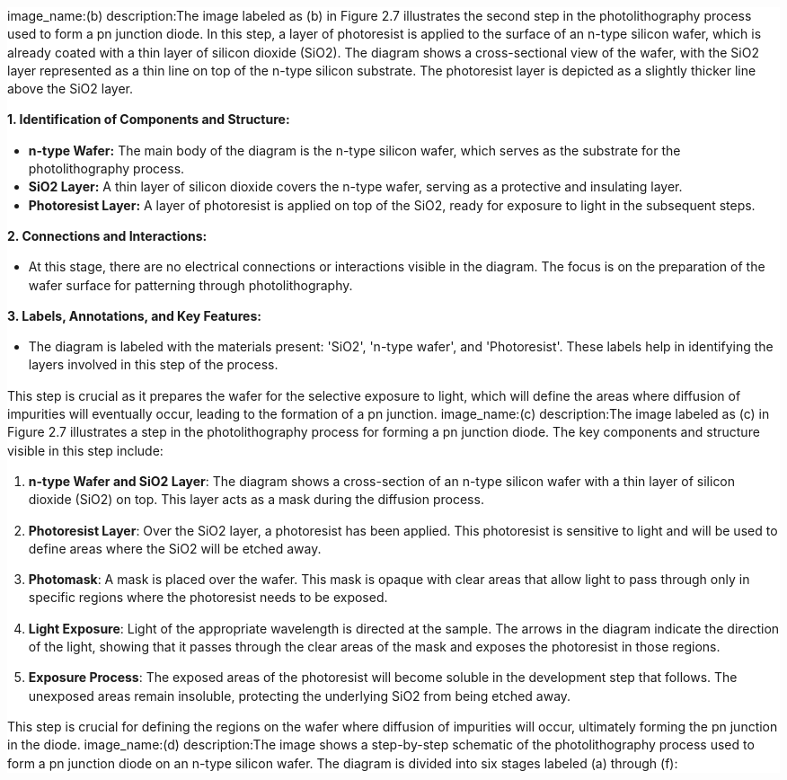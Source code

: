 image_name:(b)
description:The image labeled as (b) in Figure 2.7 illustrates the second step in the photolithography process used to form a pn junction diode. In this step, a layer of photoresist is applied to the surface of an n-type silicon wafer, which is already coated with a thin layer of silicon dioxide (SiO2). The diagram shows a cross-sectional view of the wafer, with the SiO2 layer represented as a thin line on top of the n-type silicon substrate. The photoresist layer is depicted as a slightly thicker line above the SiO2 layer.

**1. Identification of Components and Structure:**
- **n-type Wafer:** The main body of the diagram is the n-type silicon wafer, which serves as the substrate for the photolithography process.
- **SiO2 Layer:** A thin layer of silicon dioxide covers the n-type wafer, serving as a protective and insulating layer.
- **Photoresist Layer:** A layer of photoresist is applied on top of the SiO2, ready for exposure to light in the subsequent steps.

**2. Connections and Interactions:**
- At this stage, there are no electrical connections or interactions visible in the diagram. The focus is on the preparation of the wafer surface for patterning through photolithography.

**3. Labels, Annotations, and Key Features:**
- The diagram is labeled with the materials present: 'SiO2', 'n-type wafer', and 'Photoresist'. These labels help in identifying the layers involved in this step of the process.

This step is crucial as it prepares the wafer for the selective exposure to light, which will define the areas where diffusion of impurities will eventually occur, leading to the formation of a pn junction.
image_name:(c)
description:The image labeled as (c) in Figure 2.7 illustrates a step in the photolithography process for forming a pn junction diode. The key components and structure visible in this step include:

1. **n-type Wafer and SiO2 Layer**: The diagram shows a cross-section of an n-type silicon wafer with a thin layer of silicon dioxide (SiO2) on top. This layer acts as a mask during the diffusion process.

2. **Photoresist Layer**: Over the SiO2 layer, a photoresist has been applied. This photoresist is sensitive to light and will be used to define areas where the SiO2 will be etched away.

3. **Photomask**: A mask is placed over the wafer. This mask is opaque with clear areas that allow light to pass through only in specific regions where the photoresist needs to be exposed.

4. **Light Exposure**: Light of the appropriate wavelength is directed at the sample. The arrows in the diagram indicate the direction of the light, showing that it passes through the clear areas of the mask and exposes the photoresist in those regions.

5. **Exposure Process**: The exposed areas of the photoresist will become soluble in the development step that follows. The unexposed areas remain insoluble, protecting the underlying SiO2 from being etched away.

This step is crucial for defining the regions on the wafer where diffusion of impurities will occur, ultimately forming the pn junction in the diode.
image_name:(d)
description:The image shows a step-by-step schematic of the photolithography process used to form a pn junction diode on an n-type silicon wafer. The diagram is divided into six stages labeled (a) through (f):
